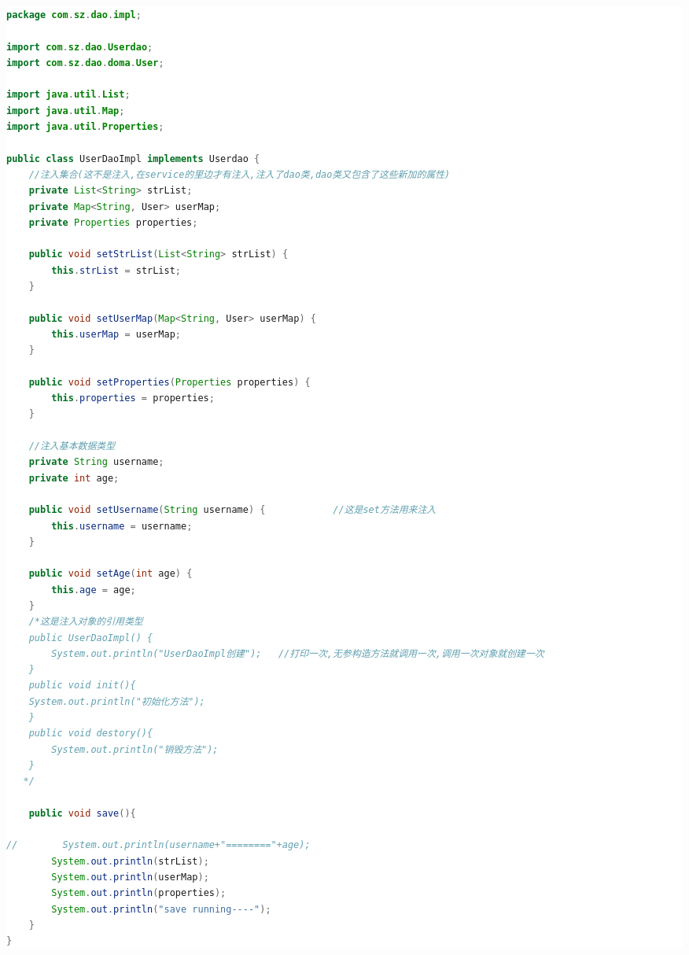 



```java
package com.sz.dao.impl;

import com.sz.dao.Userdao;
import com.sz.dao.doma.User;

import java.util.List;
import java.util.Map;
import java.util.Properties;

public class UserDaoImpl implements Userdao {
    //注入集合(这不是注入,在service的里边才有注入,注入了dao类,dao类又包含了这些新加的属性)
    private List<String> strList;
    private Map<String, User> userMap;
    private Properties properties;

    public void setStrList(List<String> strList) {
        this.strList = strList;
    }

    public void setUserMap(Map<String, User> userMap) {
        this.userMap = userMap;
    }

    public void setProperties(Properties properties) {
        this.properties = properties;
    }

    //注入基本数据类型
    private String username;
    private int age;

    public void setUsername(String username) {            //这是set方法用来注入
        this.username = username;
    }

    public void setAge(int age) {
        this.age = age;
    }
    /*这是注入对象的引用类型
    public UserDaoImpl() {
        System.out.println("UserDaoImpl创建");   //打印一次,无参构造方法就调用一次,调用一次对象就创建一次
    }
    public void init(){
    System.out.println("初始化方法");
    }
    public void destory(){
        System.out.println("销毁方法");
    }
   */

    public void save(){

//        System.out.println(username+"========"+age);
        System.out.println(strList);
        System.out.println(userMap);
        System.out.println(properties);
        System.out.println("save running----");
    }
}
```
